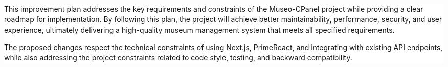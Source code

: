 This improvement plan addresses the key requirements and constraints of the Museo-CPanel project while providing a clear roadmap for implementation. By following this plan, the project will achieve better maintainability, performance, security, and user experience, ultimately delivering a high-quality museum management system that meets all specified requirements.

The proposed changes respect the technical constraints of using Next.js, PrimeReact, and integrating with existing API endpoints, while also addressing the project constraints related to code style, testing, and backward compatibility.
